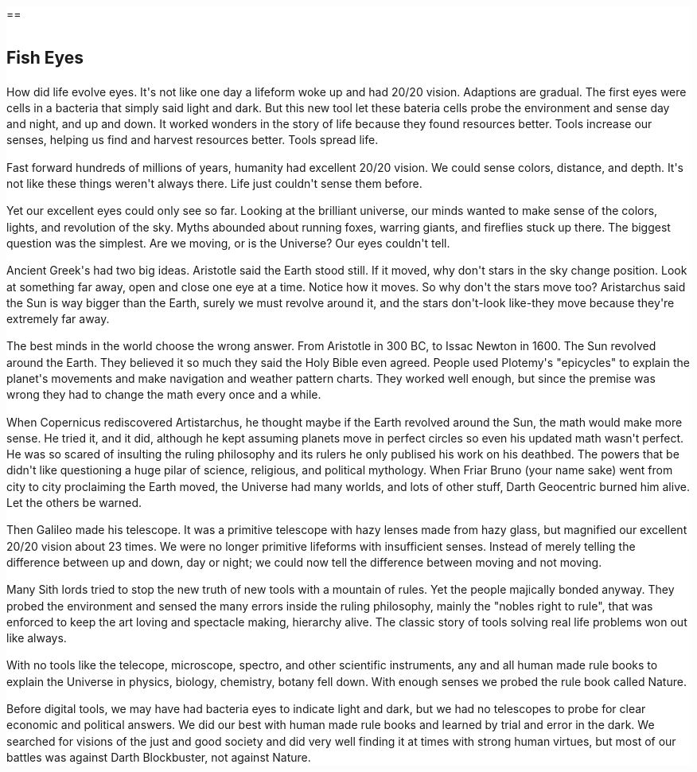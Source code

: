 ==

## Fish Eyes

How did life evolve eyes. It's not like one day a lifeform woke up and had 20/20 vision. Adaptions are gradual. The first eyes were cells in a bacteria that simply said light and dark. But this new tool let these bateria cells probe the environment and sense day and night, and up and down. It worked wonders in the story of life because they found resources better. Tools increase our senses, helping us find and harvest resources better. Tools spread life.

Fast forward hundreds of millions of years, humanity had excellent 20/20 vision. We could sense colors, distance, and depth. It's not like these things weren't always there. Life just couldn't sense them before.

Yet our excellent eyes could only see so far. Looking at the brilliant universe, our minds wanted to make sense of the colors, lights, and revolution of the sky. Myths abounded about running foxes, warring giants, and fireflies stuck up there. The biggest question was the simplest. Are we moving, or is the Universe? Our eyes couldn't tell.

Ancient Greek's had two big ideas. Aristotle said the Earth stood still. If it moved, why don't stars in the sky change position. Look at something far away, open and close one eye at a time. Notice how it moves. So why don't the stars move too? Aristarchus said the Sun is way bigger than the Earth, surely we must revolve around it, and the stars don't-look like-they move because they're extremely far away.

The best minds in the world choose the wrong answer. From Aristotle in 300 BC, to Issac Newton in 1600. The Sun revolved around the Earth. They believed it so much they said the Holy Bible even agreed. People used Plotemy's "epicycles" to explain the planet's movements and make navigation and weather pattern charts. They worked well enough, but since the premise was wrong they had to change the math every once and a while.

When Copernicus rediscovered Artistarchus, he thought maybe if the Earth revolved around the Sun, the math would make more sense. He tried it, and it did, although he kept assuming planets move in perfect circles so even his updated math wasn't perfect. He was so scared of insulting the ruling philosophy and its rulers he only publised his work on his deathbed. The powers that be didn't like questioning a huge pilar of science, religious, and political mythology. When Friar Bruno (your name sake) went from city to city proclaiming the Earth moved, the Universe had many worlds, and lots of other stuff, Darth Geocentric burned him alive. Let the others be warned.

Then Galileo made his telescope. It was a primitive telescope with hazy lenses made from hazy glass, but magnified our excellent 20/20 vision about 23 times. We were no longer primitive lifeforms with insufficient senses. Instead of merely telling the difference between up and down, day or night; we could now tell the difference between moving and not moving.

Many Sith lords tried to stop the new truth of new tools with a mountain of rules. Yet the people majically bonded anyway. They probed the environment and sensed the many errors inside the ruling philosophy, mainly the "nobles right to rule", that was enforced to keep the art loving and spectacle making, hierarchy alive. The classic story of tools solving real life problems won out like always.

With no tools like the telecope, microscope, spectro, and other scientific instruments, any and all human made rule books to explain the Universe in physics, biology, chemistry, botany fell down. With enough senses we probed the rule book called Nature.

Before digital tools, we may have had bacteria eyes to indicate light and dark, but we had no telescopes to probe for clear economic and political answers. We did our best with human made rule books and learned by trial and error in the dark. We searched for visions of the just and good society and did very well finding it at times with strong human virtues, but most of our battles was against Darth Blockbuster, not against Nature.
